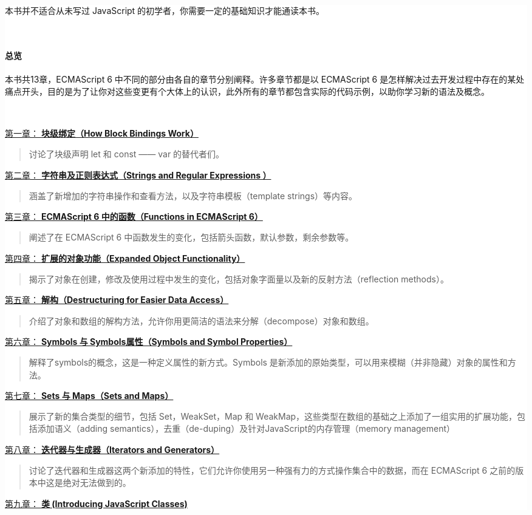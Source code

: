 本书并不适合从未写过 JavaScript 的初学者，你需要一定的基础知识才能通读本书。

<br />

#### 总览

本书共13章，ECMAScript 6 中不同的部分由各自的章节分别阐释。许多章节都是以 ECMAScript 6 是怎样解决过去开发过程中存在的某处痛点开头，目的是为了让你对这些变更有个大体上的认识，此外所有的章节都包含实际的代码示例，以助你学习新的语法及概念。

<br />

<a href="https://oshotokill.gitbooks.io/understandinges6-simplified-chinese/content/chapter_1.html" target="_blank"> 第一章： **块级绑定（How Block Bindings Work）** </a>

> 讨论了块级声明 let 和 const —— var 的替代者们。



<a href="https://oshotokill.gitbooks.io/understandinges6-simplified-chinese/content/chapter_2.html" target="_blank"> 第二章： **字符串及正则表达式（Strings and Regular Expressions ）** </a>

> 涵盖了新增加的字符串操作和查看方法，以及字符串模板（template strings）等内容。



<a href="https://oshotokill.gitbooks.io/understandinges6-simplified-chinese/content/chapter_3.html" target="_blank"> 第三章： **ECMAScript 6 中的函数（Functions in ECMAScript 6）** </a>

> 阐述了在 ECMAScript 6 中函数发生的变化，包括箭头函数，默认参数，剩余参数等。



<a href="https://oshotokill.gitbooks.io/understandinges6-simplified-chinese/content/chapter_4.html" target="_blank"> 第四章： **扩展的对象功能（Expanded Object Functionality）** </a>

> 揭示了对象在创建，修改及使用过程中发生的变化，包括对象字面量以及新的反射方法（reflection methods）。


<a href="https://oshotokill.gitbooks.io/understandinges6-simplified-chinese/content/chapter_5.html" target="_blank"> 第五章： **解构（Destructuring for Easier Data Access）** </a>

> 介绍了对象和数组的解构方法，允许你用更简洁的语法来分解（decompose）对象和数组。


<a href="https://oshotokill.gitbooks.io/understandinges6-simplified-chinese/content/chapter_6.html" target="_blank"> 第六章： **Symbols 与 Symbols属性（Symbols and Symbol Properties）** </a>

> 解释了symbols的概念，这是一种定义属性的新方式。Symbols 是新添加的原始类型，可以用来模糊（并非隐藏）对象的属性和方法。


<a href="https://oshotokill.gitbooks.io/understandinges6-simplified-chinese/content/chapter_7.html" target="_blank"> 第七章： **Sets 与 Maps（Sets and Maps）** </a>

> 展示了新的集合类型的细节，包括 Set，WeakSet，Map 和 WeakMap，这些类型在数组的基础之上添加了一组实用的扩展功能，包括添加语义（adding semantics），去重（de-duping）及针对JavaScript的内存管理（memory management）


<a href="https://oshotokill.gitbooks.io/understandinges6-simplified-chinese/content/chapter_8.html" target="_blank"> 第八章： **迭代器与生成器（Iterators and Generators）** </a>

> 讨论了迭代器和生成器这两个新添加的特性，它们允许你使用另一种强有力的方式操作集合中的数据，而在 ECMAScript 6 之前的版本中这是绝对无法做到的。


<a href="https://oshotokill.gitbooks.io/understandinges6-simplified-chinese/content/chapter_9.html" target="_blank"> 第九章： **类 (Introducing JavaScript Classes)** </a>
